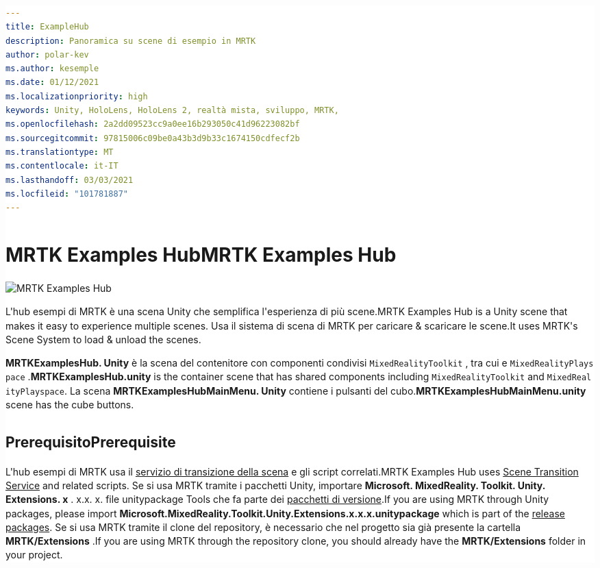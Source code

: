 ```yaml
---
title: ExampleHub
description: Panoramica su scene di esempio in MRTK
author: polar-kev
ms.author: kesemple
ms.date: 01/12/2021
ms.localizationpriority: high
keywords: Unity, HoloLens, HoloLens 2, realtà mista, sviluppo, MRTK,
ms.openlocfilehash: 2a2dd09523cc9a0ee16b293050c41d96223082bf
ms.sourcegitcommit: 97815006c09be0a43b3d9b33c1674150cdfecf2b
ms.translationtype: MT
ms.contentlocale: it-IT
ms.lasthandoff: 03/03/2021
ms.locfileid: "101781887"
---
```

# <a name="mrtk-examples-hub"></a><span data-ttu-id="3f581-104">MRTK Examples Hub</span><span class="sxs-lookup"><span data-stu-id="3f581-104">MRTK Examples Hub</span></span>

![MRTK Examples Hub](../images/examples-hub/MRTK_ExamplesHub.png)

<span data-ttu-id="3f581-106">L'hub esempi di MRTK è una scena Unity che semplifica l'esperienza di più scene.</span><span class="sxs-lookup"><span data-stu-id="3f581-106">MRTK Examples Hub is a Unity scene that makes it easy to experience multiple scenes.</span></span> <span data-ttu-id="3f581-107">Usa il sistema di scena di MRTK per caricare & scaricare le scene.</span><span class="sxs-lookup"><span data-stu-id="3f581-107">It uses MRTK's Scene System to load & unload the scenes.</span></span>

<span data-ttu-id="3f581-108">**MRTKExamplesHub. Unity** è la scena del contenitore con componenti condivisi ``MixedRealityToolkit`` , tra cui e ``MixedRealityPlayspace`` .</span><span class="sxs-lookup"><span data-stu-id="3f581-108">**MRTKExamplesHub.unity** is the container scene that has shared components including ``MixedRealityToolkit`` and ``MixedRealityPlayspace``.</span></span> <span data-ttu-id="3f581-109">La scena **MRTKExamplesHubMainMenu. Unity** contiene i pulsanti del cubo.</span><span class="sxs-lookup"><span data-stu-id="3f581-109">**MRTKExamplesHubMainMenu.unity** scene has the cube buttons.</span></span>

## <a name="prerequisite"></a><span data-ttu-id="3f581-110">Prerequisito</span><span class="sxs-lookup"><span data-stu-id="3f581-110">Prerequisite</span></span>

<span data-ttu-id="3f581-111">L'hub esempi di MRTK usa il [servizio di transizione della scena](../extensions/scene-transition-service.md) e gli script correlati.</span><span class="sxs-lookup"><span data-stu-id="3f581-111">MRTK Examples Hub uses [Scene Transition Service](../extensions/scene-transition-service.md) and related scripts.</span></span> <span data-ttu-id="3f581-112">Se si usa MRTK tramite i pacchetti Unity, importare **Microsoft. MixedReality. Toolkit. Unity. Extensions. x** . x.x. x. file unitypackage Tools che fa parte dei [pacchetti di versione](https://github.com/microsoft/MixedRealityToolkit-Unity/releases).</span><span class="sxs-lookup"><span data-stu-id="3f581-112">If you are using MRTK through Unity packages, please import **Microsoft.MixedReality.Toolkit.Unity.Extensions.x.x.x.unitypackage** which is part of the [release packages](https://github.com/microsoft/MixedRealityToolkit-Unity/releases).</span></span> <span data-ttu-id="3f581-113">Se si usa MRTK tramite il clone del repository, è necessario che nel progetto sia già presente la cartella **MRTK/Extensions** .</span><span class="sxs-lookup"><span data-stu-id="3f581-113">If you are using MRTK through the repository clone, you should already have the **MRTK/Extensions** folder in your project.</span></span>
